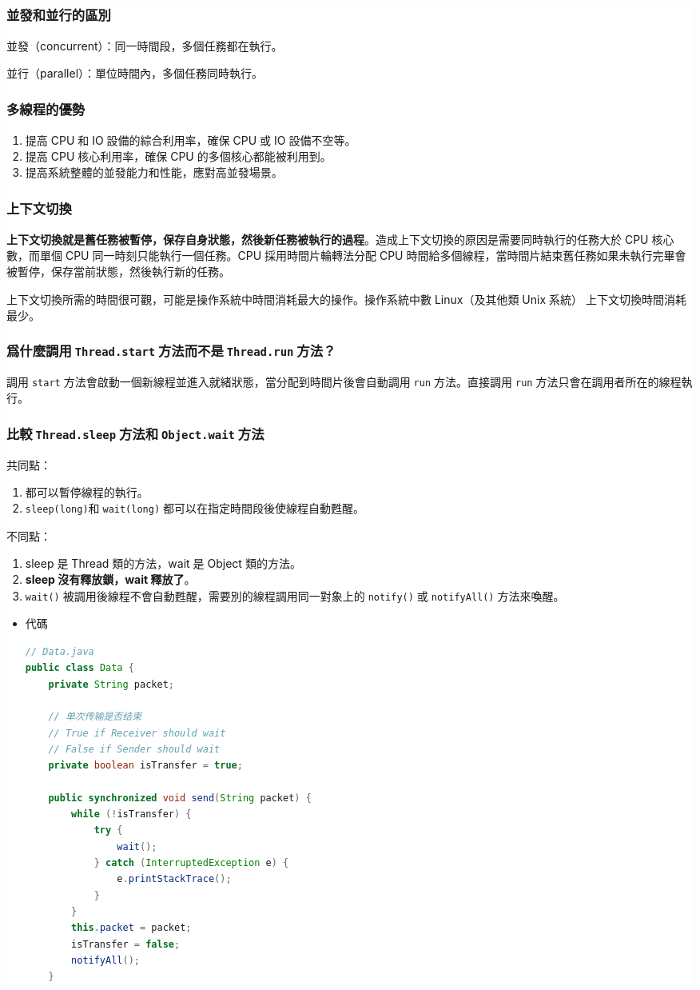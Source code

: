 ### 並發和並行的區別

並發（concurrent）：同一時間段，多個任務都在執行。

並行（parallel）：單位時間內，多個任務同時執行。

### 多線程的優勢

1. 提高 CPU 和 IO 設備的綜合利用率，確保 CPU 或 IO 設備不空等。
2. 提高 CPU 核心利用率，確保 CPU 的多個核心都能被利用到。
3. 提高系統整體的並發能力和性能，應對高並發場景。

### 上下文切換

**上下文切換就是舊任務被暫停，保存自身狀態，然後新任務被執行的過程**。造成上下文切換的原因是需要同時執行的任務大於 CPU 核心數，而單個 CPU 同一時刻只能執行一個任務。CPU 採用時間片輪轉法分配 CPU 時間給多個線程，當時間片結束舊任務如果未執行完畢會被暫停，保存當前狀態，然後執行新的任務。

上下文切換所需的時間很可觀，可能是操作系統中時間消耗最大的操作。操作系統中數 Linux（及其他類 Unix 系統） 上下文切換時間消耗最少。

### 爲什麼調用 `Thread.start` 方法而不是 `Thread.run` 方法？

調用 `start` 方法會啟動一個新線程並進入就緒狀態，當分配到時間片後會自動調用 `run` 方法。直接調用 `run` 方法只會在調用者所在的線程執行。

### 比較 `Thread.sleep` 方法和 `Object.wait` 方法

共同點：

1. 都可以暫停線程的執行。
2. `sleep(long)`和 `wait(long)` 都可以在指定時間段後使線程自動甦醒。

不同點：

1. sleep 是 Thread 類的方法，wait 是 Object 類的方法。
2. **sleep 沒有釋放鎖，wait 釋放了**。
3. `wait()` 被調用後線程不會自動甦醒，需要別的線程調用同一對象上的 `notify()` 或 `notifyAll()` 方法來喚醒。
- 代碼

    ```java
    // Data.java
    public class Data {
        private String packet;

        // 单次传输是否结束
        // True if Receiver should wait
        // False if Sender should wait
        private boolean isTransfer = true;

        public synchronized void send(String packet) {
            while (!isTransfer) {
                try {
                    wait();
                } catch (InterruptedException e) {
                    e.printStackTrace();
                }
            }
            this.packet = packet;
            isTransfer = false;
            notifyAll();
        }
